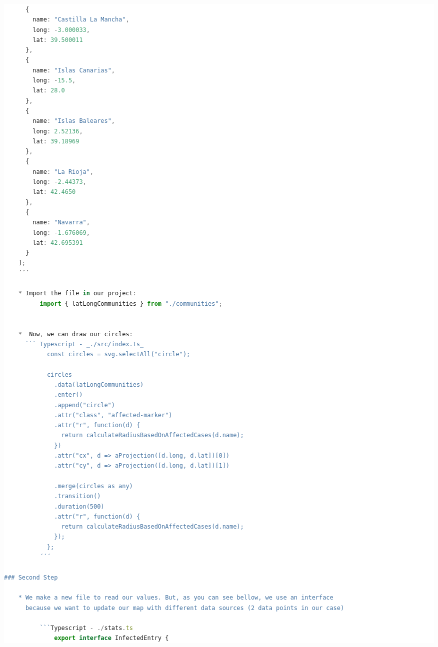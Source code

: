   ```typescript
        {
          name: "Castilla La Mancha",
          long: -3.000033,
          lat: 39.500011
        },
        {
          name: "Islas Canarias",
          long: -15.5,
          lat: 28.0
        },
        {
          name: "Islas Baleares",
          long: 2.52136,
          lat: 39.18969
        },
        {
          name: "La Rioja",
          long: -2.44373,
          lat: 42.4650
        },
        {
          name: "Navarra",
          long: -1.676069,
          lat: 42.695391
        }
      ];
      ´´´
  
      * Import the file in our project:
            import { latLongCommunities } from "./communities";
  
  
      *  Now, we can draw our circles:
        ``` Typescript - _./src/index.ts_
              const circles = svg.selectAll("circle");

              circles
                .data(latLongCommunities)
                .enter()
                .append("circle")
                .attr("class", "affected-marker")
                .attr("r", function(d) {
                  return calculateRadiusBasedOnAffectedCases(d.name);
                })
                .attr("cx", d => aProjection([d.long, d.lat])[0])
                .attr("cy", d => aProjection([d.long, d.lat])[1])

                .merge(circles as any)
                .transition()
                .duration(500)
                .attr("r", function(d) {
                  return calculateRadiusBasedOnAffectedCases(d.name);
                });
              };
            ´´´ 
 
### Second Step

      * We make a new file to read our values. But, as you can see bellow, we use an interface
        because we want to update our map with different data sources (2 data points in our case) 
            
            ```Typescript - ./stats.ts
                export interface InfectedEntry {
  ```